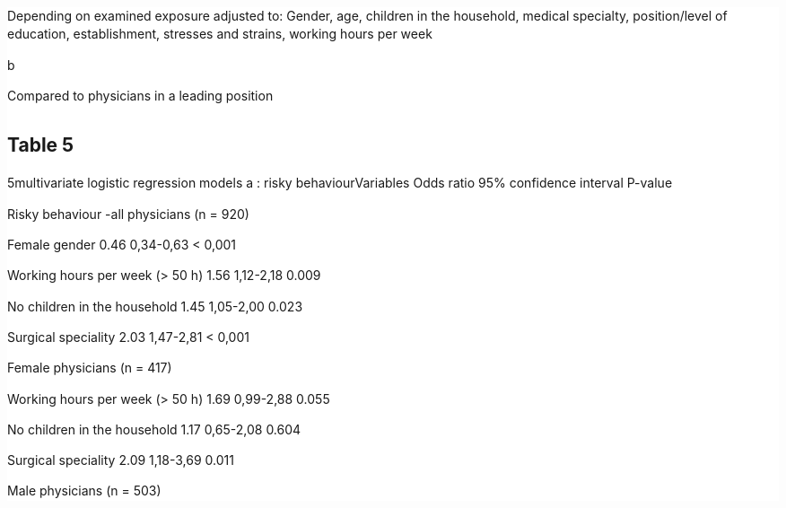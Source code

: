Depending on examined exposure adjusted to: Gender, age, children in the household, medical specialty, position/level of education, establishment, stresses and 
strains, working hours per week 

b 

Compared to physicians in a leading position 



## Table 5
5multivariate logistic regression models a : risky behaviourVariables 
Odds ratio 
95% confidence interval 
P-value 

Risky behaviour -all physicians (n = 920) 

Female gender 
0.46 
0,34-0,63 
< 0,001 

Working hours per week (> 50 h) 
1.56 
1,12-2,18 
0.009 

No children in the household 
1.45 
1,05-2,00 
0.023 

Surgical speciality 
2.03 
1,47-2,81 
< 0,001 

Female physicians (n = 417) 

Working hours per week (> 50 h) 
1.69 
0,99-2,88 
0.055 

No children in the household 
1.17 
0,65-2,08 
0.604 

Surgical speciality 
2.09 
1,18-3,69 
0.011 

Male physicians (n = 503) 
